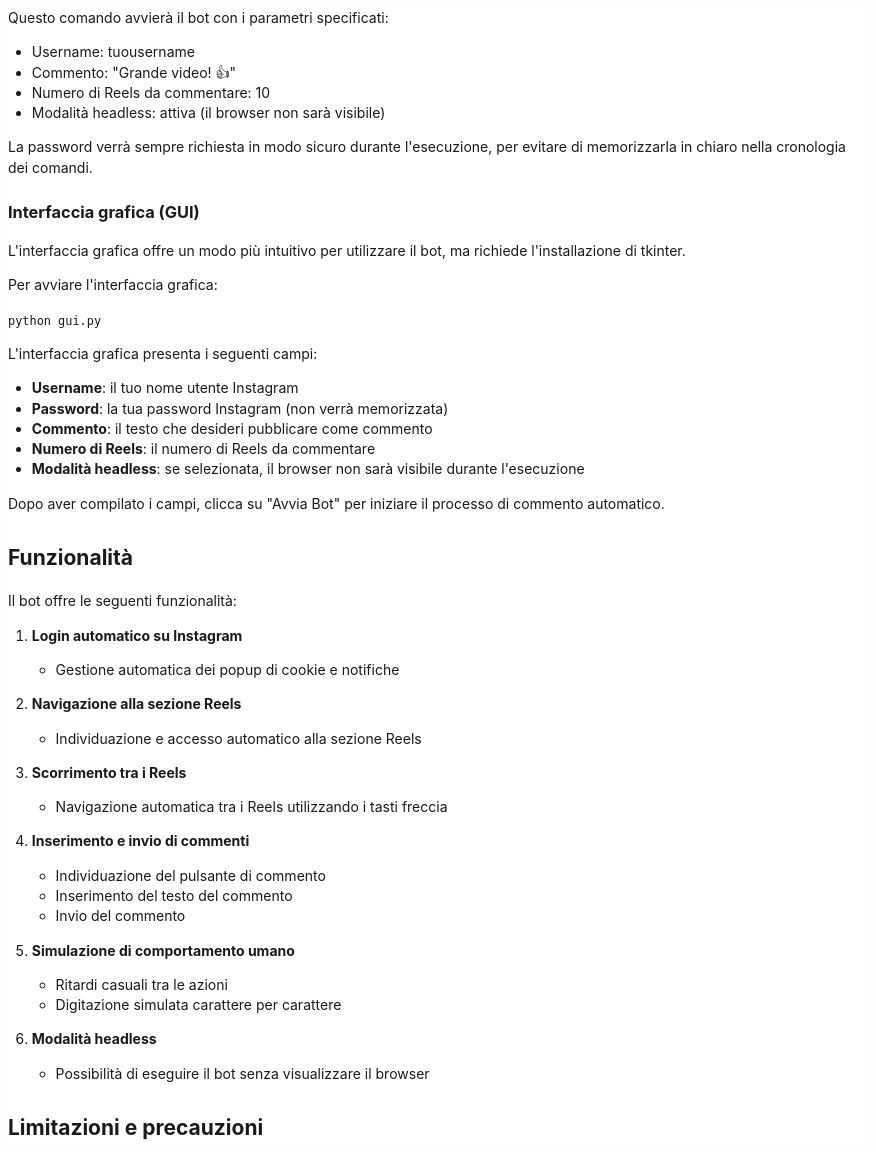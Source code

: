 Questo comando avvierà il bot con i parametri specificati:
- Username: tuousername
- Commento: "Grande video! 👍"
- Numero di Reels da commentare: 10
- Modalità headless: attiva (il browser non sarà visibile)

La password verrà sempre richiesta in modo sicuro durante l'esecuzione, per evitare di memorizzarla in chiaro nella cronologia dei comandi.

### Interfaccia grafica (GUI)

L'interfaccia grafica offre un modo più intuitivo per utilizzare il bot, ma richiede l'installazione di tkinter.

Per avviare l'interfaccia grafica:

```bash
python gui.py
```

L'interfaccia grafica presenta i seguenti campi:
- **Username**: il tuo nome utente Instagram
- **Password**: la tua password Instagram (non verrà memorizzata)
- **Commento**: il testo che desideri pubblicare come commento
- **Numero di Reels**: il numero di Reels da commentare
- **Modalità headless**: se selezionata, il browser non sarà visibile durante l'esecuzione

Dopo aver compilato i campi, clicca su "Avvia Bot" per iniziare il processo di commento automatico.

## Funzionalità

Il bot offre le seguenti funzionalità:

1. **Login automatico su Instagram**
   - Gestione automatica dei popup di cookie e notifiche

2. **Navigazione alla sezione Reels**
   - Individuazione e accesso automatico alla sezione Reels

3. **Scorrimento tra i Reels**
   - Navigazione automatica tra i Reels utilizzando i tasti freccia

4. **Inserimento e invio di commenti**
   - Individuazione del pulsante di commento
   - Inserimento del testo del commento
   - Invio del commento

5. **Simulazione di comportamento umano**
   - Ritardi casuali tra le azioni
   - Digitazione simulata carattere per carattere

6. **Modalità headless**
   - Possibilità di eseguire il bot senza visualizzare il browser

## Limitazioni e precauzioni
